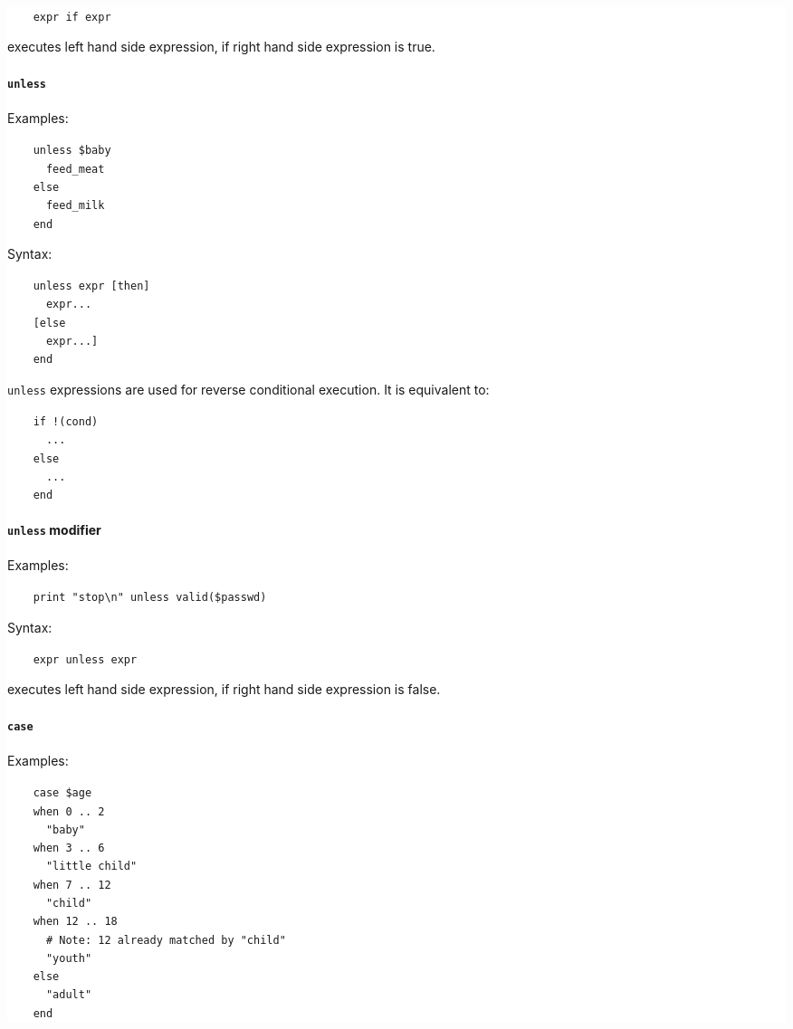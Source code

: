         expr if expr

executes left hand side expression, if right hand side expression is
true.

#### `unless`

Examples:

        unless $baby
          feed_meat
        else
          feed_milk
        end

Syntax:

        unless expr [then]
          expr...
        [else
          expr...]
        end

`unless` expressions are used for reverse conditional execution. It is
equivalent to:

        if !(cond)
          ...
        else
          ...
        end

#### `unless` modifier

Examples:

        print "stop\n" unless valid($passwd)

Syntax:

        expr unless expr

executes left hand side expression, if right hand side expression is
false.

#### `case`

Examples:

        case $age
        when 0 .. 2
          "baby"
        when 3 .. 6
          "little child"
        when 7 .. 12
          "child"
        when 12 .. 18
          # Note: 12 already matched by "child"
          "youth"
        else
          "adult"
        end
